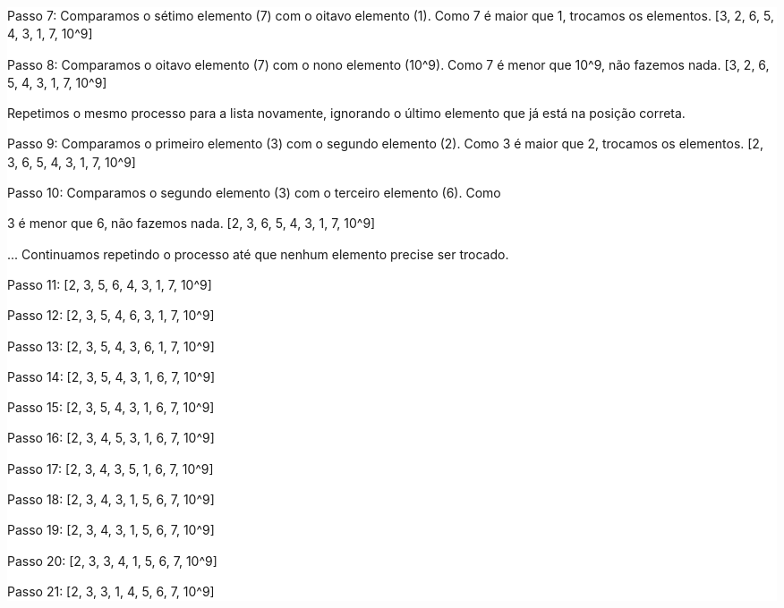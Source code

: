 Passo 7:
Comparamos o sétimo elemento (7) com o oitavo elemento (1). Como 7 é maior que 1, trocamos os elementos.
[3, 2, 6, 5, 4, 3, 1, 7, 10^9]

Passo 8:
Comparamos o oitavo elemento (7) com o nono elemento (10^9). Como 7 é menor que 10^9, não fazemos nada.
[3, 2, 6, 5, 4, 3, 1, 7, 10^9]

Repetimos o mesmo processo para a lista novamente, ignorando o último elemento que já está na posição correta.

Passo 9:
Comparamos o primeiro elemento (3) com o segundo elemento (2). Como 3 é maior que 2, trocamos os elementos.
[2, 3, 6, 5, 4, 3, 1, 7, 10^9]

Passo 10:
Comparamos o segundo elemento (3) com o terceiro elemento (6). Como

 3 é menor que 6, não fazemos nada.
[2, 3, 6, 5, 4, 3, 1, 7, 10^9]

... Continuamos repetindo o processo até que nenhum elemento precise ser trocado.

Passo 11:
[2, 3, 5, 6, 4, 3, 1, 7, 10^9]

Passo 12:
[2, 3, 5, 4, 6, 3, 1, 7, 10^9]

Passo 13:
[2, 3, 5, 4, 3, 6, 1, 7, 10^9]

Passo 14:
[2, 3, 5, 4, 3, 1, 6, 7, 10^9]

Passo 15:
[2, 3, 5, 4, 3, 1, 6, 7, 10^9]

Passo 16:
[2, 3, 4, 5, 3, 1, 6, 7, 10^9]

Passo 17:
[2, 3, 4, 3, 5, 1, 6, 7, 10^9]

Passo 18:
[2, 3, 4, 3, 1, 5, 6, 7, 10^9]

Passo 19:
[2, 3, 4, 3, 1, 5, 6, 7, 10^9]

Passo 20:
[2, 3, 3, 4, 1, 5, 6, 7, 10^9]

Passo 21:
[2, 3, 3, 1, 4, 5, 6, 7, 10^9]
